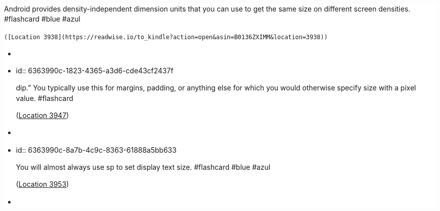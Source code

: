   Android provides density-independent dimension units that you can use to get the same size on different screen densities. #flashcard  #blue #azul 
  
  
    ([Location 3938](https://readwise.io/to_kindle?action=open&asin=B0136ZXIMM&location=3938))
-
- id:: 6363990c-1823-4365-a3d6-cde43cf2437f
  
  dip.” You typically use this for margins, padding, or anything else for which you would otherwise specify size with a pixel value. #flashcard 
  
  
    ([Location 3947](https://readwise.io/to_kindle?action=open&asin=B0136ZXIMM&location=3947))
-
- id:: 6363990c-8a7b-4c9c-8363-61888a5bb633
  
  You will almost always use sp to set display text size. #flashcard  #blue #azul 
  
  
    ([Location 3953](https://readwise.io/to_kindle?action=open&asin=B0136ZXIMM&location=3953))
-